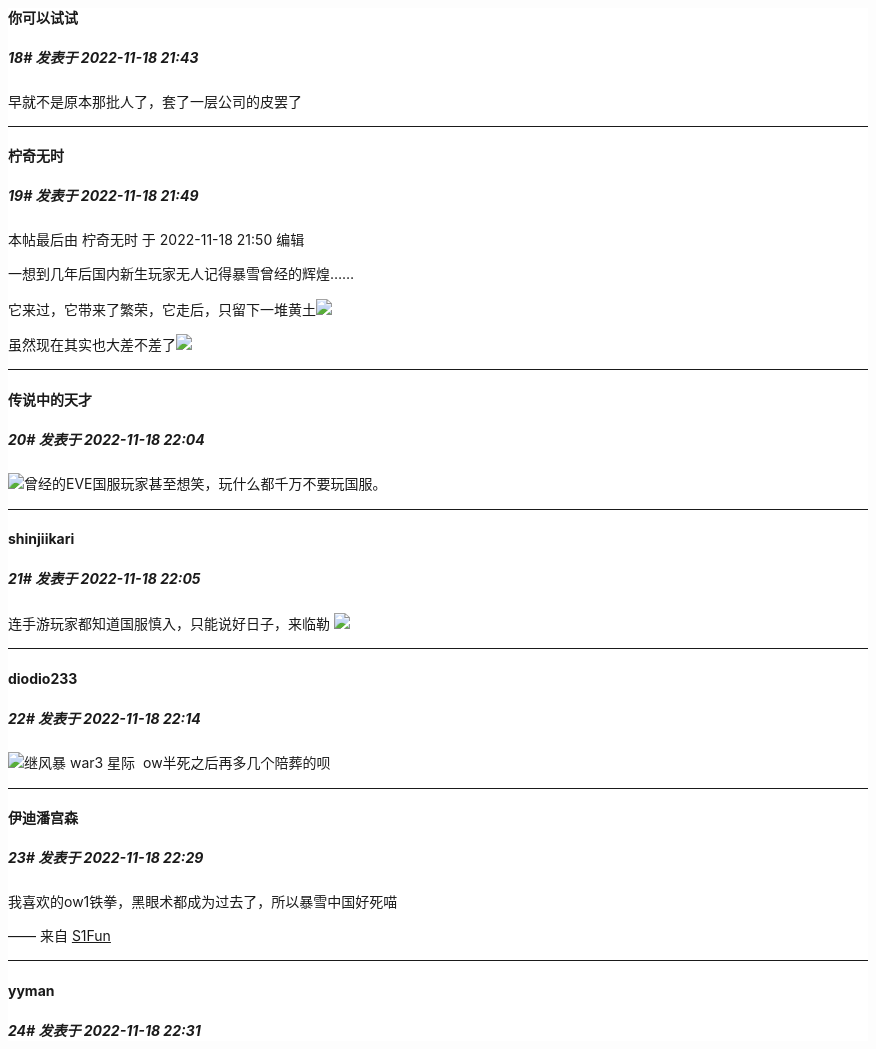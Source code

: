 ####  你可以试试  
##### 18#       发表于 2022-11-18 21:43

早就不是原本那批人了，套了一层公司的皮罢了

*****

####  柠奇无时  
##### 19#       发表于 2022-11-18 21:49

 本帖最后由 柠奇无时 于 2022-11-18 21:50 编辑 

一想到几年后国内新生玩家无人记得暴雪曾经的辉煌……

它来过，它带来了繁荣，它走后，只留下一堆黄土<img src="https://static.saraba1st.com/image/smiley/face2017/009.gif" referrerpolicy="no-referrer">

虽然现在其实也大差不差了<img src="https://static.saraba1st.com/image/smiley/face2017/067.png" referrerpolicy="no-referrer">

*****

####  传说中的天才  
##### 20#       发表于 2022-11-18 22:04

<img src="https://static.saraba1st.com/image/smiley/face2017/067.png" referrerpolicy="no-referrer">曾经的EVE国服玩家甚至想笑，玩什么都千万不要玩国服。

*****

####  shinjiikari  
##### 21#       发表于 2022-11-18 22:05

连手游玩家都知道国服慎入，只能说好日子，来临勒 <img src="https://static.saraba1st.com/image/smiley/face2017/067.png" referrerpolicy="no-referrer">

*****

####  diodio233  
##### 22#       发表于 2022-11-18 22:14

<img src="https://static.saraba1st.com/image/smiley/face2017/067.png" referrerpolicy="no-referrer">继风暴 war3 星际  ow半死之后再多几个陪葬的呗 

*****

####  伊迪潘宫森  
##### 23#       发表于 2022-11-18 22:29

我喜欢的ow1铁拳，黑眼术都成为过去了，所以暴雪中国好死喵

—— 来自 [S1Fun](https://s1fun.koalcat.com)

*****

####  yyman  
##### 24#       发表于 2022-11-18 22:31
